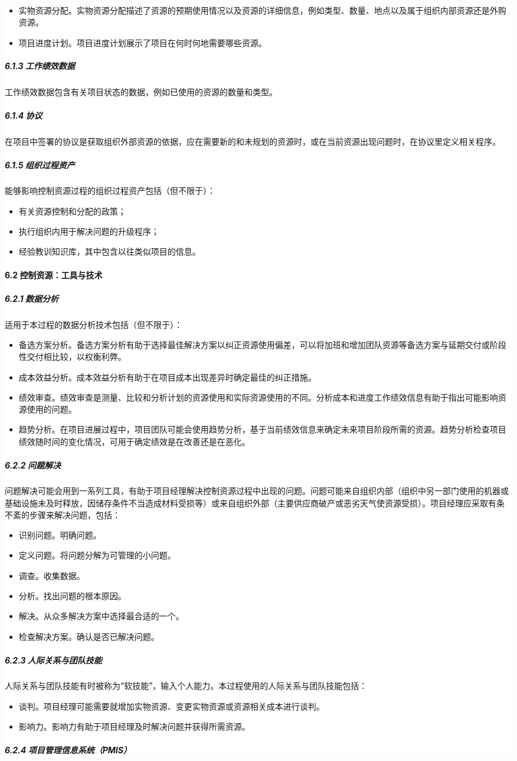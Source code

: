 * 实物资源分配。实物资源分配描述了资源的预期使用情况以及资源的详细信息，例如类型、数量、地点以及属于组织内部资源还是外购资源。

* 项目进度计划。项目进度计划展示了项目在何时何地需要哪些资源。

##### 6.1.3 工作绩效数据

工作绩效数据包含有关项目状态的数据，例如已使用的资源的数量和类型。

##### 6.1.4 协议

在项目中签署的协议是获取组织外部资源的依据，应在需要新的和未规划的资源时，或在当前资源出现问题时，在协议里定义相关程序。

##### 6.1.5 组织过程资产

能够影响控制资源过程的组织过程资产包括（但不限于）：

* 有关资源控制和分配的政策；

* 执行组织内用于解决问题的升级程序；

* 经验教训知识库，其中包含以往类似项目的信息。

#### 6.2 控制资源：工具与技术

##### 6.2.1 数据分析

适用于本过程的数据分析技术包括（但不限于）：

* 备选方案分析。备选方案分析有助于选择最佳解决方案以纠正资源使用偏差，可以将加班和增加团队资源等备选方案与延期交付或阶段性交付相比较，以权衡利弊。

* 成本效益分析。成本效益分析有助于在项目成本出现差异时确定最佳的纠正措施。

* 绩效审查。绩效审查是测量、比较和分析计划的资源使用和实际资源使用的不同。分析成本和进度工作绩效信息有助于指出可能影响资源使用的问题。

* 趋势分析。在项目进展过程中，项目团队可能会使用趋势分析，基于当前绩效信息来确定未来项目阶段所需的资源。趋势分析检查项目绩效随时间的变化情况，可用于确定绩效是在改善还是在恶化。

##### 6.2.2 问题解决

问题解决可能会用到一系列工具，有助于项目经理解决控制资源过程中出现的问题。问题可能来自组织内部（组织中另一部门使用的机器或基础设施未及时释放，因储存条件不当造成材料受损等）或来自组织外部（主要供应商破产或恶劣天气使资源受损）。项目经理应采取有条不紊的步骤来解决问题，包括：

* 识别问题。明确问题。

* 定义问题。将问题分解为可管理的小问题。

* 调查。收集数据。

* 分析。找出问题的根本原因。

* 解决。从众多解决方案中选择最合适的一个。

* 检查解决方案。确认是否已解决问题。

##### 6.2.3 人际关系与团队技能

人际关系与团队技能有时被称为“软技能”，输入个人能力。本过程使用的人际关系与团队技能包括：

* 谈判。项目经理可能需要就增加实物资源、变更实物资源或资源相关成本进行谈判。

* 影响力。影响力有助于项目经理及时解决问题并获得所需资源。

##### 6.2.4 项目管理信息系统（PMIS）
